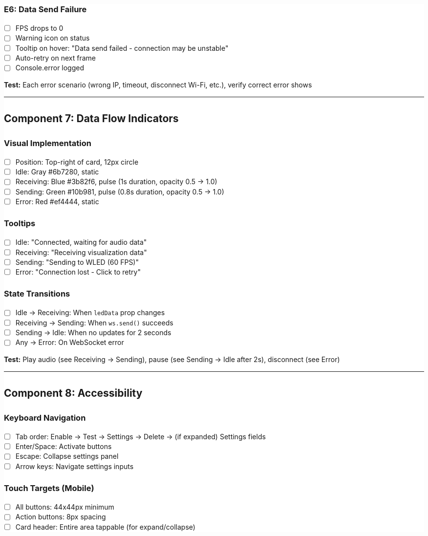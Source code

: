 ### E6: Data Send Failure
- [ ] FPS drops to 0
- [ ] Warning icon on status
- [ ] Tooltip on hover: "Data send failed - connection may be unstable"
- [ ] Auto-retry on next frame
- [ ] Console.error logged

**Test:** Each error scenario (wrong IP, timeout, disconnect Wi-Fi, etc.), verify correct error shows

---

## Component 7: Data Flow Indicators

### Visual Implementation
- [ ] Position: Top-right of card, 12px circle
- [ ] Idle: Gray #6b7280, static
- [ ] Receiving: Blue #3b82f6, pulse (1s duration, opacity 0.5 → 1.0)
- [ ] Sending: Green #10b981, pulse (0.8s duration, opacity 0.5 → 1.0)
- [ ] Error: Red #ef4444, static

### Tooltips
- [ ] Idle: "Connected, waiting for audio data"
- [ ] Receiving: "Receiving visualization data"
- [ ] Sending: "Sending to WLED (60 FPS)"
- [ ] Error: "Connection lost - Click to retry"

### State Transitions
- [ ] Idle → Receiving: When `ledData` prop changes
- [ ] Receiving → Sending: When `ws.send()` succeeds
- [ ] Sending → Idle: When no updates for 2 seconds
- [ ] Any → Error: On WebSocket error

**Test:** Play audio (see Receiving → Sending), pause (see Sending → Idle after 2s), disconnect (see Error)

---

## Component 8: Accessibility

### Keyboard Navigation
- [ ] Tab order: Enable → Test → Settings → Delete → (if expanded) Settings fields
- [ ] Enter/Space: Activate buttons
- [ ] Escape: Collapse settings panel
- [ ] Arrow keys: Navigate settings inputs

### Touch Targets (Mobile)
- [ ] All buttons: 44x44px minimum
- [ ] Action buttons: 8px spacing
- [ ] Card header: Entire area tappable (for expand/collapse)
